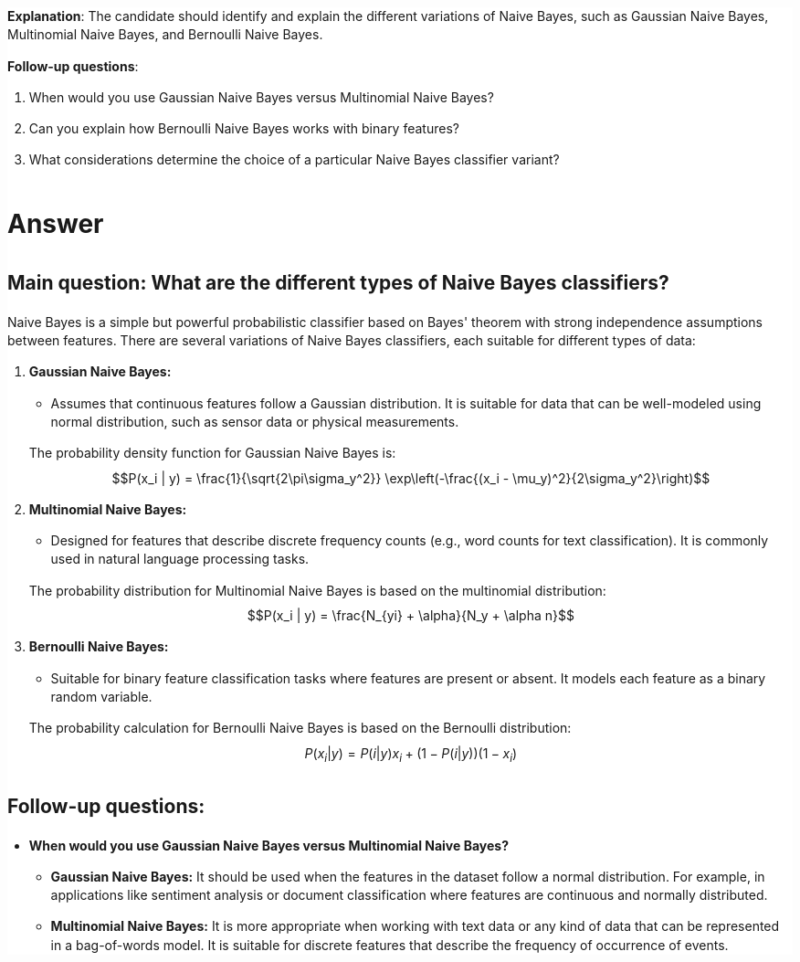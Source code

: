 **Explanation**: The candidate should identify and explain the different variations of Naive Bayes, such as Gaussian Naive Bayes, Multinomial Naive Bayes, and Bernoulli Naive Bayes.

**Follow-up questions**:

1. When would you use Gaussian Naive Bayes versus Multinomial Naive Bayes?

2. Can you explain how Bernoulli Naive Bayes works with binary features?

3. What considerations determine the choice of a particular Naive Bayes classifier variant?





# Answer
## Main question: What are the different types of Naive Bayes classifiers?

Naive Bayes is a simple but powerful probabilistic classifier based on Bayes' theorem with strong independence assumptions between features. There are several variations of Naive Bayes classifiers, each suitable for different types of data:

1. **Gaussian Naive Bayes:**
   - Assumes that continuous features follow a Gaussian distribution. It is suitable for data that can be well-modeled using normal distribution, such as sensor data or physical measurements.
   
   The probability density function for Gaussian Naive Bayes is:
   $$P(x_i | y) = \frac{1}{\sqrt{2\pi\sigma_y^2}} \exp\left(-\frac{(x_i - \mu_y)^2}{2\sigma_y^2}\right)$$
   
2. **Multinomial Naive Bayes:**
   - Designed for features that describe discrete frequency counts (e.g., word counts for text classification). It is commonly used in natural language processing tasks.

   The probability distribution for Multinomial Naive Bayes is based on the multinomial distribution:
   $$P(x_i | y) = \frac{N_{yi} + \alpha}{N_y + \alpha n}$$
   
3. **Bernoulli Naive Bayes:**
   - Suitable for binary feature classification tasks where features are present or absent. It models each feature as a binary random variable.

   The probability calculation for Bernoulli Naive Bayes is based on the Bernoulli distribution:
   $$P(x_i | y) = P(i|y) x_i + (1 - P(i|y))(1 - x_i)$$

## Follow-up questions:

- **When would you use Gaussian Naive Bayes versus Multinomial Naive Bayes?**
  
  - **Gaussian Naive Bayes:** It should be used when the features in the dataset follow a normal distribution. For example, in applications like sentiment analysis or document classification where features are continuous and normally distributed.
  
  - **Multinomial Naive Bayes:** It is more appropriate when working with text data or any kind of data that can be represented in a bag-of-words model. It is suitable for discrete features that describe the frequency of occurrence of events.
